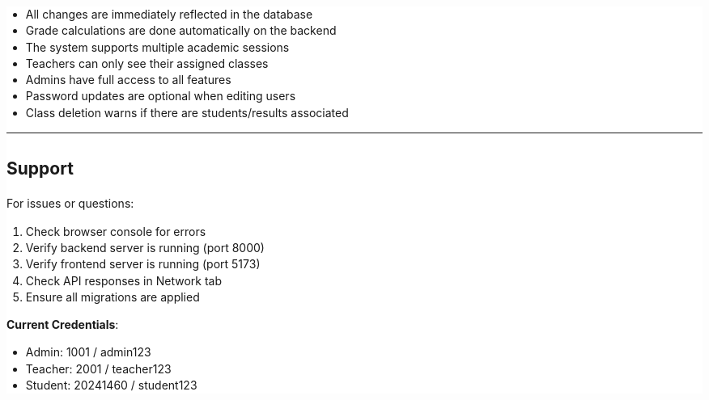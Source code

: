 - All changes are immediately reflected in the database
- Grade calculations are done automatically on the backend
- The system supports multiple academic sessions
- Teachers can only see their assigned classes
- Admins have full access to all features
- Password updates are optional when editing users
- Class deletion warns if there are students/results associated

---

## Support

For issues or questions:
1. Check browser console for errors
2. Verify backend server is running (port 8000)
3. Verify frontend server is running (port 5173)
4. Check API responses in Network tab
5. Ensure all migrations are applied

**Current Credentials**:
- Admin: 1001 / admin123
- Teacher: 2001 / teacher123
- Student: 20241460 / student123
